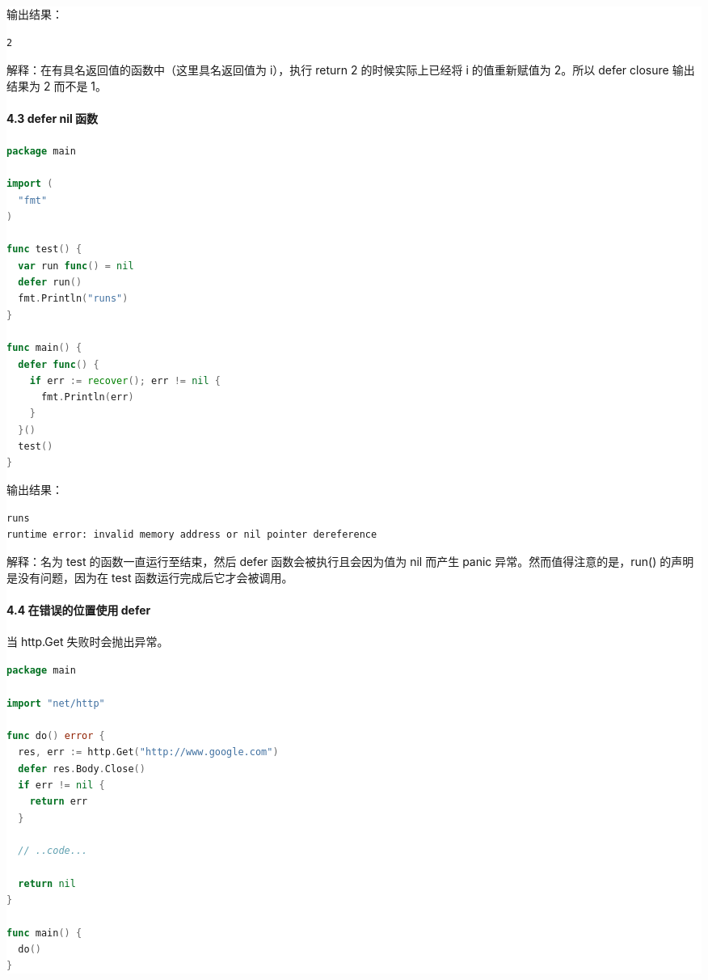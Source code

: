 输出结果：

```
2
```

解释：在有具名返回值的函数中（这里具名返回值为 i），执行 return 2 的时候实际上已经将 i 的值重新赋值为 2。所以 defer closure 输出结果为 2 而不是 1。

#### 4.3 defer nil 函数

```go
package main

import (
  "fmt"
)

func test() {
  var run func() = nil
  defer run()
  fmt.Println("runs")
}

func main() {
  defer func() {
    if err := recover(); err != nil {
      fmt.Println(err)
    }
  }()
  test()
}
```

输出结果：

```
runs
runtime error: invalid memory address or nil pointer dereference
```

解释：名为 test 的函数一直运行至结束，然后 defer 函数会被执行且会因为值为 nil 而产生 panic 异常。然而值得注意的是，run() 的声明是没有问题，因为在 test 函数运行完成后它才会被调用。

#### 4.4 在错误的位置使用 defer

当 http.Get 失败时会抛出异常。

```go
package main

import "net/http"

func do() error {
  res, err := http.Get("http://www.google.com")
  defer res.Body.Close()
  if err != nil {
    return err
  }

  // ..code...

  return nil
}

func main() {
  do()
}
```
